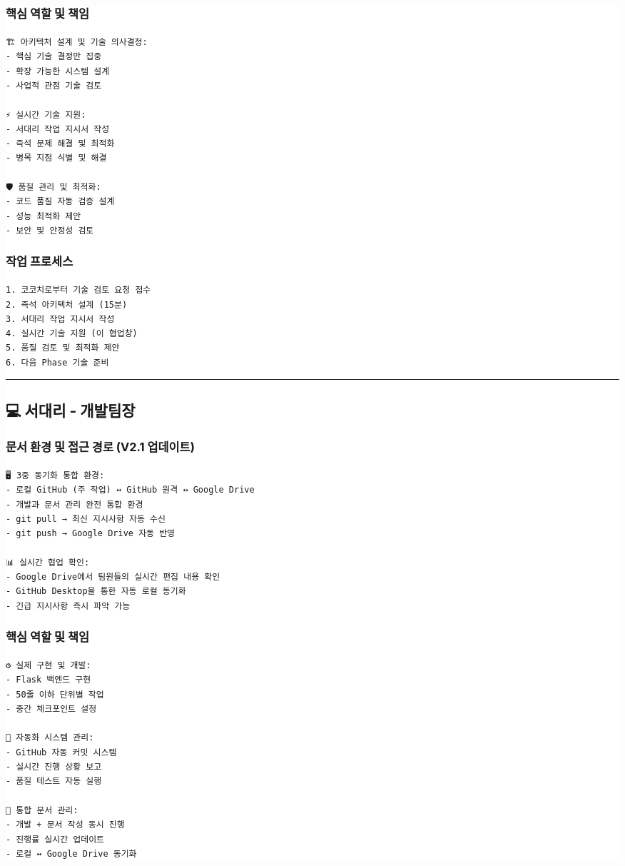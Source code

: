 ### **핵심 역할 및 책임**
```
🏗️ 아키텍처 설계 및 기술 의사결정:
- 핵심 기술 결정만 집중
- 확장 가능한 시스템 설계
- 사업적 관점 기술 검토

⚡ 실시간 기술 지원:
- 서대리 작업 지시서 작성
- 즉석 문제 해결 및 최적화
- 병목 지점 식별 및 해결

🛡️ 품질 관리 및 최적화:
- 코드 품질 자동 검증 설계
- 성능 최적화 제안
- 보안 및 안정성 검토
```

### **작업 프로세스**
```
1. 코코치로부터 기술 검토 요청 접수
2. 즉석 아키텍처 설계 (15분)
3. 서대리 작업 지시서 작성
4. 실시간 기술 지원 (이 협업창)
5. 품질 검토 및 최적화 제안
6. 다음 Phase 기술 준비
```

---

## 💻 **서대리 - 개발팀장**

### **문서 환경 및 접근 경로 (V2.1 업데이트)**
```
🖥️ 3중 동기화 통합 환경:
- 로컬 GitHub (주 작업) ↔ GitHub 원격 ↔ Google Drive
- 개발과 문서 관리 완전 통합 환경
- git pull → 최신 지시사항 자동 수신
- git push → Google Drive 자동 반영

📊 실시간 협업 확인:
- Google Drive에서 팀원들의 실시간 편집 내용 확인
- GitHub Desktop을 통한 자동 로컬 동기화
- 긴급 지시사항 즉시 파악 가능
```

### **핵심 역할 및 책임**
```
⚙️ 실제 구현 및 개발:
- Flask 백엔드 구현
- 50줄 이하 단위별 작업
- 중간 체크포인트 설정

🔄 자동화 시스템 관리:
- GitHub 자동 커밋 시스템
- 실시간 진행 상황 보고
- 품질 테스트 자동 실행

📝 통합 문서 관리:
- 개발 + 문서 작성 동시 진행
- 진행률 실시간 업데이트
- 로컬 ↔ Google Drive 동기화
```

